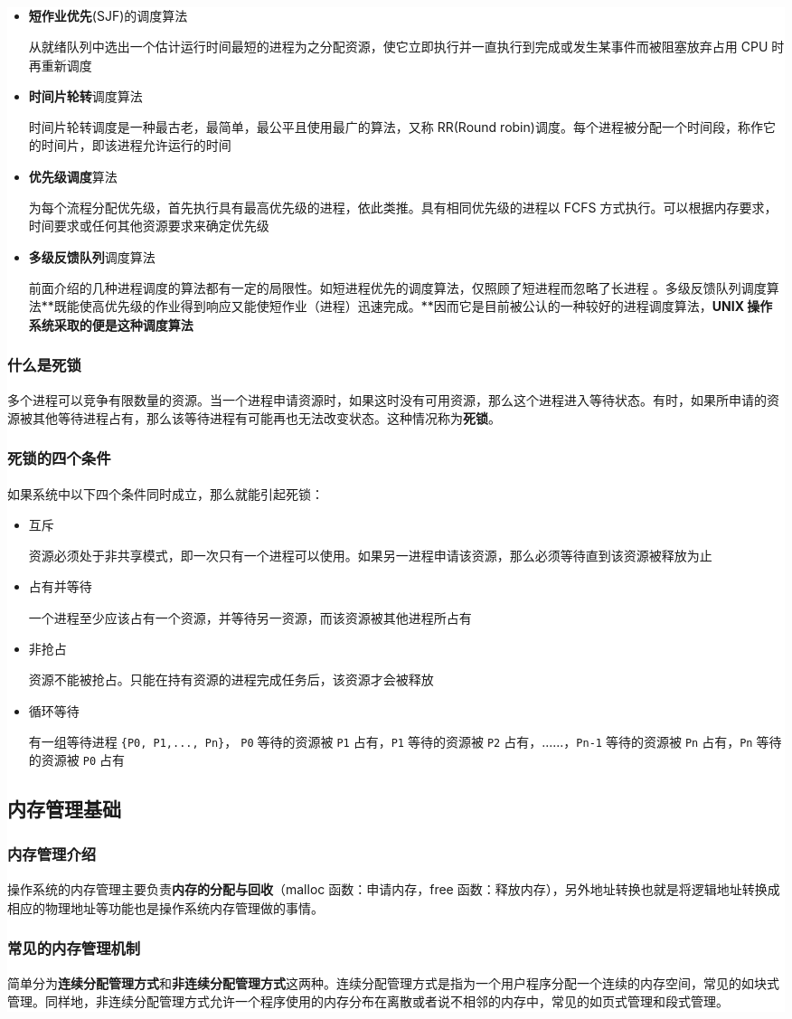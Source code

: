 - **短作业优先**(SJF)的调度算法

  从就绪队列中选出一个估计运行时间最短的进程为之分配资源，使它立即执行并一直执行到完成或发生某事件而被阻塞放弃占用 CPU 时再重新调度

- **时间片轮转**调度算法

  时间片轮转调度是一种最古老，最简单，最公平且使用最广的算法，又称 RR(Round robin)调度。每个进程被分配一个时间段，称作它的时间片，即该进程允许运行的时间

- **优先级调度**算法

  为每个流程分配优先级，首先执行具有最高优先级的进程，依此类推。具有相同优先级的进程以 FCFS 方式执行。可以根据内存要求，时间要求或任何其他资源要求来确定优先级

- **多级反馈队列**调度算法

  前面介绍的几种进程调度的算法都有一定的局限性。如短进程优先的调度算法，仅照顾了短进程而忽略了长进程 。多级反馈队列调度算法**既能使高优先级的作业得到响应又能使短作业（进程）迅速完成。**因而它是目前被公认的一种较好的进程调度算法，**UNIX 操作系统采取的便是这种调度算法**

  

### 什么是死锁

多个进程可以竞争有限数量的资源。当一个进程申请资源时，如果这时没有可用资源，那么这个进程进入等待状态。有时，如果所申请的资源被其他等待进程占有，那么该等待进程有可能再也无法改变状态。这种情况称为**死锁**。



### 死锁的四个条件

如果系统中以下四个条件同时成立，那么就能引起死锁：

- 互斥

  资源必须处于非共享模式，即一次只有一个进程可以使用。如果另一进程申请该资源，那么必须等待直到该资源被释放为止

- 占有并等待

  一个进程至少应该占有一个资源，并等待另一资源，而该资源被其他进程所占有

- 非抢占

  资源不能被抢占。只能在持有资源的进程完成任务后，该资源才会被释放

- 循环等待

  有一组等待进程 `{P0, P1,..., Pn}`，  `P0` 等待的资源被 `P1` 占有，`P1` 等待的资源被 `P2` 占有，......，`Pn-1` 等待的资源被 `Pn` 占有，`Pn` 等待的资源被 `P0` 占有



## 内存管理基础

### 内存管理介绍

操作系统的内存管理主要负责**内存的分配与回收**（malloc 函数：申请内存，free 函数：释放内存），另外地址转换也就是将逻辑地址转换成相应的物理地址等功能也是操作系统内存管理做的事情。



### 常见的内存管理机制

简单分为**连续分配管理方式**和**非连续分配管理方式**这两种。连续分配管理方式是指为一个用户程序分配一个连续的内存空间，常见的如块式管理。同样地，非连续分配管理方式允许一个程序使用的内存分布在离散或者说不相邻的内存中，常见的如页式管理和段式管理。
